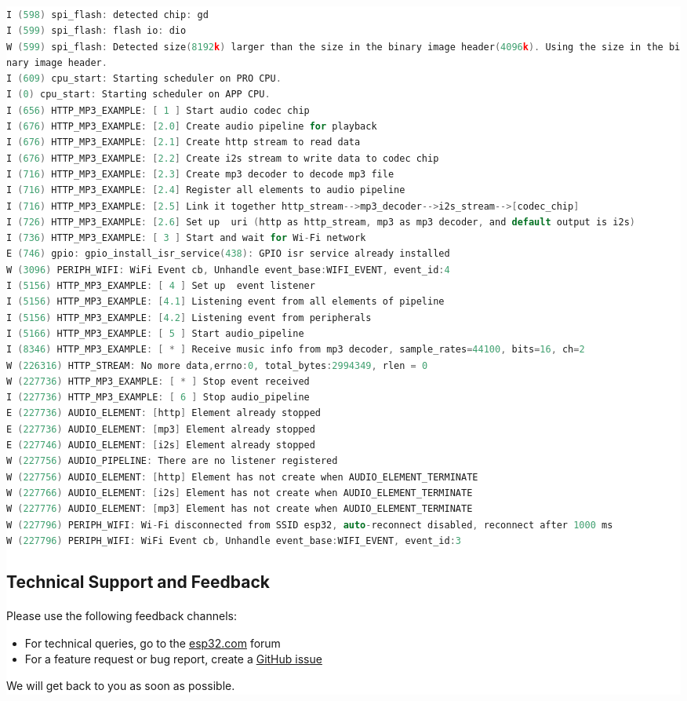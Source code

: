 ```c
I (598) spi_flash: detected chip: gd
I (599) spi_flash: flash io: dio
W (599) spi_flash: Detected size(8192k) larger than the size in the binary image header(4096k). Using the size in the binary image header.
I (609) cpu_start: Starting scheduler on PRO CPU.
I (0) cpu_start: Starting scheduler on APP CPU.
I (656) HTTP_MP3_EXAMPLE: [ 1 ] Start audio codec chip
I (676) HTTP_MP3_EXAMPLE: [2.0] Create audio pipeline for playback
I (676) HTTP_MP3_EXAMPLE: [2.1] Create http stream to read data
I (676) HTTP_MP3_EXAMPLE: [2.2] Create i2s stream to write data to codec chip
I (716) HTTP_MP3_EXAMPLE: [2.3] Create mp3 decoder to decode mp3 file
I (716) HTTP_MP3_EXAMPLE: [2.4] Register all elements to audio pipeline
I (716) HTTP_MP3_EXAMPLE: [2.5] Link it together http_stream-->mp3_decoder-->i2s_stream-->[codec_chip]
I (726) HTTP_MP3_EXAMPLE: [2.6] Set up  uri (http as http_stream, mp3 as mp3 decoder, and default output is i2s)
I (736) HTTP_MP3_EXAMPLE: [ 3 ] Start and wait for Wi-Fi network
E (746) gpio: gpio_install_isr_service(438): GPIO isr service already installed
W (3096) PERIPH_WIFI: WiFi Event cb, Unhandle event_base:WIFI_EVENT, event_id:4
I (5156) HTTP_MP3_EXAMPLE: [ 4 ] Set up  event listener
I (5156) HTTP_MP3_EXAMPLE: [4.1] Listening event from all elements of pipeline
I (5156) HTTP_MP3_EXAMPLE: [4.2] Listening event from peripherals
I (5166) HTTP_MP3_EXAMPLE: [ 5 ] Start audio_pipeline
I (8346) HTTP_MP3_EXAMPLE: [ * ] Receive music info from mp3 decoder, sample_rates=44100, bits=16, ch=2
W (226316) HTTP_STREAM: No more data,errno:0, total_bytes:2994349, rlen = 0
W (227736) HTTP_MP3_EXAMPLE: [ * ] Stop event received
I (227736) HTTP_MP3_EXAMPLE: [ 6 ] Stop audio_pipeline
E (227736) AUDIO_ELEMENT: [http] Element already stopped
E (227736) AUDIO_ELEMENT: [mp3] Element already stopped
E (227746) AUDIO_ELEMENT: [i2s] Element already stopped
W (227756) AUDIO_PIPELINE: There are no listener registered
W (227756) AUDIO_ELEMENT: [http] Element has not create when AUDIO_ELEMENT_TERMINATE
W (227766) AUDIO_ELEMENT: [i2s] Element has not create when AUDIO_ELEMENT_TERMINATE
W (227776) AUDIO_ELEMENT: [mp3] Element has not create when AUDIO_ELEMENT_TERMINATE
W (227796) PERIPH_WIFI: Wi-Fi disconnected from SSID esp32, auto-reconnect disabled, reconnect after 1000 ms
W (227796) PERIPH_WIFI: WiFi Event cb, Unhandle event_base:WIFI_EVENT, event_id:3

```


## Technical Support and Feedback
Please use the following feedback channels:

* For technical queries, go to the [esp32.com](https://esp32.com/viewforum.php?f=20) forum
* For a feature request or bug report, create a [GitHub issue](https://github.com/espressif/esp-adf/issues)

We will get back to you as soon as possible.
